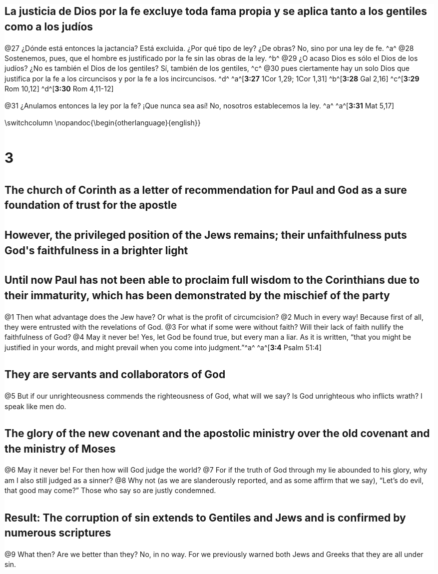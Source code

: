 ## La justicia de Dios por la fe excluye toda fama propia y se aplica tanto a los gentiles como a los judíos
@27 ¿Dónde está entonces la jactancia? Está excluida. ¿Por qué tipo de ley? ¿De obras? No, sino por una ley de fe. ^a^ @28 Sostenemos, pues, que el hombre es justificado por la fe sin las obras de la ley. ^b^ @29 ¿O acaso Dios es sólo el Dios de los judíos? ¿No es también el Dios de los gentiles? Sí, también de los gentiles, ^c^ @30 pues ciertamente hay un solo Dios que justifica por la fe a los circuncisos y por la fe a los incircuncisos. ^d^
^a^[**3:27** 1Cor 1,29; 1Cor 1,31] ^b^[**3:28** Gal 2,16] ^c^[**3:29** Rom 10,12] ^d^[**3:30** Rom 4,11-12]

@31 ¿Anulamos entonces la ley por la fe? ¡Que nunca sea así! No, nosotros establecemos la ley. ^a^
^a^[**3:31** Mat 5,17]

\switchcolumn
\nopandoc{\begin{otherlanguage}{english}}

# 3
## The church of Corinth as a letter of recommendation for Paul and God as a sure foundation of trust for the apostle
## However, the privileged position of the Jews remains; their unfaithfulness puts God's faithfulness in a brighter light
## Until now Paul has not been able to proclaim full wisdom to the Corinthians due to their immaturity, which has been demonstrated by the mischief of the party
@1 Then what advantage does the Jew have? Or what is the profit of circumcision? @2 Much in every way! Because first of all, they were entrusted with the revelations of God. @3 For what if some were without faith? Will their lack of faith nullify the faithfulness of God? @4 May it never be! Yes, let God be found true, but every man a liar. As it is written, “that you might be justified in your words, and might prevail when you come into judgment.”^a^
^a^[**3:4** Psalm 51:4]

## They are servants and collaborators of God
@5 But if our unrighteousness commends the righteousness of God, what will we say? Is God unrighteous who inflicts wrath? I speak like men do.

## The glory of the new covenant and the apostolic ministry over the old covenant and the ministry of Moses
@6 May it never be! For then how will God judge the world? @7 For if the truth of God through my lie abounded to his glory, why am I also still judged as a sinner? @8 Why not (as we are slanderously reported, and as some affirm that we say), “Let’s do evil, that good may come?” Those who say so are justly condemned.

## Result: The corruption of sin extends to Gentiles and Jews and is confirmed by numerous scriptures
@9 What then? Are we better than they? No, in no way. For we previously warned both Jews and Greeks that they are all under sin.
